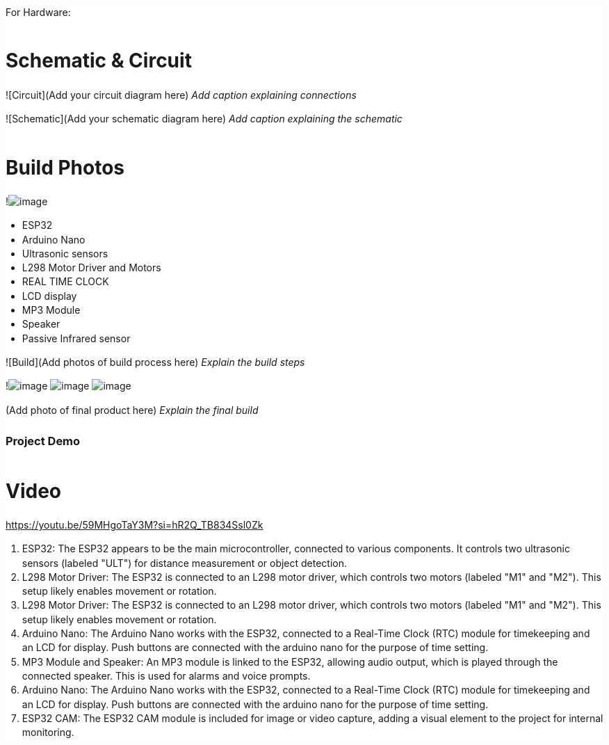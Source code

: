 For Hardware:

# Schematic & Circuit
![Circuit](Add your circuit diagram here)
*Add caption explaining connections*

![Schematic](Add your schematic diagram here)
*Add caption explaining the schematic*

# Build Photos
!![image](https://github.com/user-attachments/assets/7f7c6eb1-f0f3-488d-ae0e-1b17255128d6)

- ESP32
- Arduino Nano
- Ultrasonic sensors
- L298 Motor Driver and Motors
- REAL TIME CLOCK
- LCD display
- MP3 Module
- Speaker
- Passive Infrared sensor

![Build](Add photos of build process here)
*Explain the build steps*

!![image](https://github.com/user-attachments/assets/822f810b-3a8e-41ea-ab5a-519111beafa7)
![image](https://github.com/user-attachments/assets/de5633c1-f5da-4f2e-8617-cc3314e45c87)
![image](https://github.com/user-attachments/assets/cf401485-1c7f-47fb-b156-7a40b0eef679)


(Add photo of final product here)
*Explain the final build*

### Project Demo
# Video
https://youtu.be/59MHgoTaY3M?si=hR2Q_TB834Ssl0Zk
1. ESP32:
The ESP32 appears to be the main microcontroller, connected to various components.
It controls two ultrasonic sensors (labeled "ULT") for distance measurement or object detection.
2. L298 Motor Driver:
The ESP32 is connected to an L298 motor driver, which controls two motors (labeled "M1" and "M2").
This setup likely enables movement or rotation.
3. L298 Motor Driver:
The ESP32 is connected to an L298 motor driver, which controls two motors (labeled "M1" and "M2").
This setup likely enables movement or rotation.
4. Arduino Nano:
The Arduino Nano works with the ESP32, connected to a Real-Time Clock (RTC) module for timekeeping and an LCD for display.
Push buttons are connected with the arduino nano for the purpose of time setting.
5. MP3 Module and Speaker:
An MP3 module is linked to the ESP32, allowing audio output, which is played through the connected speaker. This is used for alarms and voice prompts.
6. Arduino Nano:
The Arduino Nano works with the ESP32, connected to a Real-Time Clock (RTC) module for timekeeping and an LCD for display.
Push buttons are connected with the arduino nano for the purpose of time setting.
7. ESP32 CAM:
The ESP32 CAM module is included for image or video capture, adding a visual element to the project for internal monitoring.